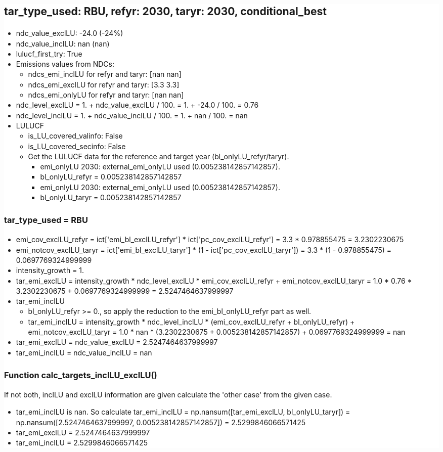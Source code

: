 ## tar_type_used: RBU, refyr: 2030, taryr: 2030, conditional_best
- ndc_value_exclLU: -24.0 (-24%)
- ndc_value_inclLU: nan (nan)
- lulucf_first_try: True
- Emissions values from NDCs:
  - ndcs_emi_inclLU for refyr and taryr: [nan nan]
  - ndcs_emi_exclLU for refyr and taryr: [3.3 3.3]
  - ndcs_emi_onlyLU for refyr and taryr: [nan nan]
- ndc_level_exclLU = 1. + ndc_value_exclLU / 100. = 1. + -24.0 / 100. = 0.76
- ndc_level_inclLU = 1. + ndc_value_inclLU / 100. = 1. + nan / 100. = nan
- LULUCF
  - is_LU_covered_valinfo: False
  - is_LU_covered_secinfo: False
  - Get the LULUCF data for the reference and target year (bl_onlyLU_refyr/taryr).
    - emi_onlyLU 2030: external_emi_onlyLU used (0.005238142857142857).
    - bl_onlyLU_refyr = 0.005238142857142857
    - emi_onlyLU 2030: external_emi_onlyLU used (0.005238142857142857).
    - bl_onlyLU_taryr = 0.005238142857142857
### tar_type_used = RBU
- emi_cov_exclLU_refyr = ict['emi_bl_exclLU_refyr'] * ict['pc_cov_exclLU_refyr'] = 3.3 * 0.978855475 = 3.2302230675
- emi_notcov_exclLU_taryr = ict['emi_bl_exclLU_taryr'] * (1 - ict['pc_cov_exclLU_taryr']) = 3.3 * (1 - 0.978855475) = 0.0697769324999999
- intensity_growth = 1.
- tar_emi_exclLU = intensity_growth * ndc_level_exclLU * emi_cov_exclLU_refyr + emi_notcov_exclLU_taryr = 1.0 * 0.76 * 3.2302230675 + 0.0697769324999999 = 2.5247464637999997
- tar_emi_inclLU
  - bl_onlyLU_refyr >= 0., so apply the reduction to the emi_bl_onlyLU_refyr part as well.
  - tar_emi_inclLU = intensity_growth * ndc_level_inclLU * (emi_cov_exclLU_refyr + bl_onlyLU_refyr) + emi_notcov_exclLU_taryr = 1.0 * nan * (3.2302230675 + 0.005238142857142857) + 0.0697769324999999 = nan
- tar_emi_exclLU = ndc_value_exclLU = 2.5247464637999997
- tar_emi_inclLU = ndc_value_inclLU = nan
### Function calc_targets_inclLU_exclLU()
If not both, inclLU and exclLU information are given calculate the 'other case' from the given case.
- tar_emi_inclLU is nan. So calculate tar_emi_inclLU = np.nansum([tar_emi_exclLU, bl_onlyLU_taryr]) = np.nansum([2.5247464637999997, 0.005238142857142857]) = 2.5299846066571425
- tar_emi_exclLU = 2.5247464637999997
- tar_emi_inclLU = 2.5299846066571425
